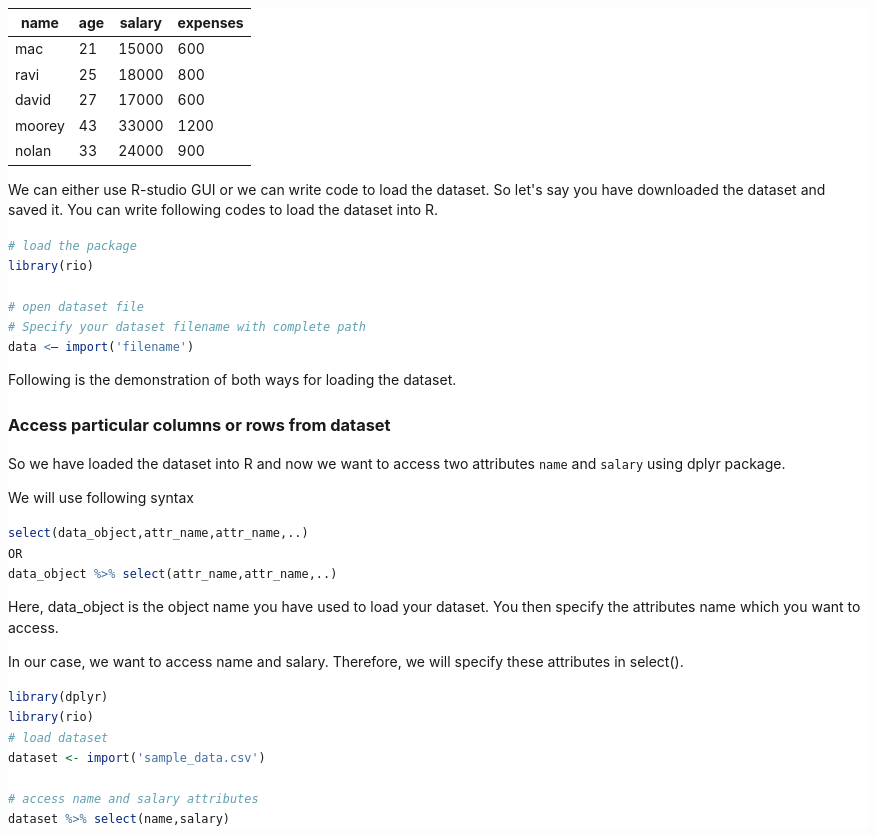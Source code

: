 | name   | age  | salary | expenses |
| ------ | ---- | ------ | -------- |
| mac    | 21   | 15000  | 600      |
| ravi   | 25   | 18000  | 800      |
| david  | 27   | 17000  | 600      |
| moorey | 43   | 33000  | 1200     |
| nolan  | 33   | 24000  | 900      |

We can either use R-studio GUI or we can write code to load the dataset. So let's say you have downloaded the dataset and saved it. You can write following codes to load the dataset into R.

```R
# load the package
library(rio)

# open dataset file
# Specify your dataset filename with complete path
data <– import('filename')
```

Following is the demonstration of both ways for loading the dataset.

<iframe width="560" height="450" src="https://www.youtube.com/embed/_V1CtYJ0NWI" frameborder="0" allow="accelerometer; autoplay; clipboard-write; encrypted-media; gyroscope; picture-in-picture" allowfullscreen></iframe>



### Access particular columns or rows from dataset

So we have loaded the dataset into R and now we want to access two attributes `name` and `salary` using dplyr package.

We will use following syntax

```R
select(data_object,attr_name,attr_name,..)
OR
data_object %>% select(attr_name,attr_name,..)
```

Here, data_object is the object name you have used to load your dataset. You then specify the attributes name which you want to access. 

In our case, we want to access name and salary. Therefore, we will specify these attributes in select().

```R
library(dplyr)
library(rio)
# load dataset
dataset <- import('sample_data.csv')

# access name and salary attributes
dataset %>% select(name,salary)
```
